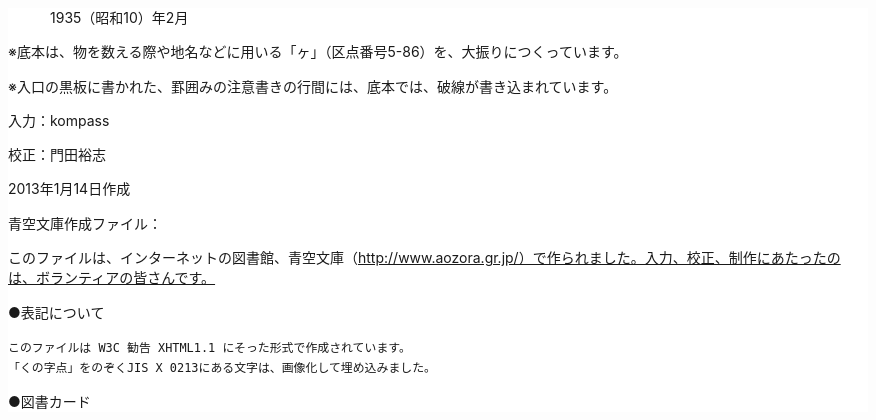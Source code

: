 　　　1935（昭和10）年2月

※底本は、物を数える際や地名などに用いる「ヶ」（区点番号5-86）を、大振りにつくっています。

※入口の黒板に書かれた、罫囲みの注意書きの行間には、底本では、破線が書き込まれています。

入力：kompass

校正：門田裕志

2013年1月14日作成

青空文庫作成ファイル：

このファイルは、インターネットの図書館、青空文庫（http://www.aozora.gr.jp/）で作られました。入力、校正、制作にあたったのは、ボランティアの皆さんです。











●表記について


	このファイルは W3C 勧告 XHTML1.1 にそった形式で作成されています。
	「くの字点」をのぞくJIS X 0213にある文字は、画像化して埋め込みました。







●図書カード